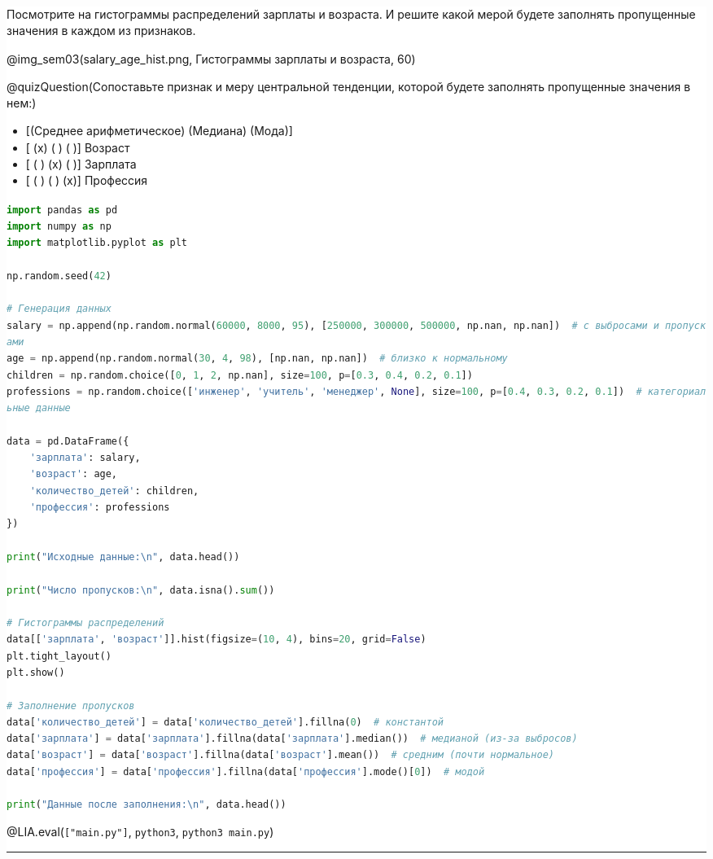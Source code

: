 Посмотрите на гистограммы распределений зарплаты и возраста. И решите какой мерой будете заполнять пропущенные значения в каждом из признаков.

@img_sem03(salary_age_hist.png, Гистограммы зарплаты и возраста, 60)

@quizQuestion(Сопоставьте признак и меру центральной тенденции, которой будете заполнять пропущенные значения в нем:)


- [(Среднее арифметическое) (Медиана) (Мода)]
- [ (x) ( ) ( )]  Возраст
- [ ( ) (x) ( )]  Зарплата
- [ ( ) ( ) (x)]  Профессия

```python
import pandas as pd
import numpy as np
import matplotlib.pyplot as plt

np.random.seed(42)

# Генерация данных
salary = np.append(np.random.normal(60000, 8000, 95), [250000, 300000, 500000, np.nan, np.nan])  # с выбросами и пропусками
age = np.append(np.random.normal(30, 4, 98), [np.nan, np.nan])  # близко к нормальному
children = np.random.choice([0, 1, 2, np.nan], size=100, p=[0.3, 0.4, 0.2, 0.1])
professions = np.random.choice(['инженер', 'учитель', 'менеджер', None], size=100, p=[0.4, 0.3, 0.2, 0.1])  # категориальные данные

data = pd.DataFrame({
    'зарплата': salary,
    'возраст': age,
    'количество_детей': children,
    'профессия': professions
})

print("Исходные данные:\n", data.head())

print("Число пропусков:\n", data.isna().sum())

# Гистограммы распределений
data[['зарплата', 'возраст']].hist(figsize=(10, 4), bins=20, grid=False)
plt.tight_layout()
plt.show()

# Заполнение пропусков
data['количество_детей'] = data['количество_детей'].fillna(0)  # константой
data['зарплата'] = data['зарплата'].fillna(data['зарплата'].median())  # медианой (из-за выбросов)
data['возраст'] = data['возраст'].fillna(data['возраст'].mean())  # средним (почти нормальное)
data['профессия'] = data['профессия'].fillna(data['профессия'].mode()[0])  # модой

print("Данные после заполнения:\n", data.head())
```
@LIA.eval(`["main.py"]`, `python3`, `python3 main.py`)

---